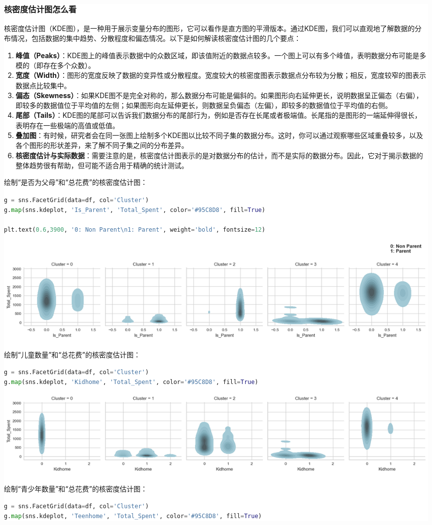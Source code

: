 ### 核密度估计图怎么看

核密度估计图（KDE图），是一种用于展示变量分布的图形，它可以看作是直方图的平滑版本。通过KDE图，我们可以直观地了解数据的分布情况，包括数据的集中趋势、分散程度和偏态情况。以下是如何解读核密度估计图的几个要点：

1. **峰值（Peaks）**：KDE图上的峰值表示数据中的众数区域，即该值附近的数据点较多。一个图上可以有多个峰值，表明数据分布可能是多模的（即存在多个众数）。
2. **宽度（Width）**：图形的宽度反映了数据的变异性或分散程度。宽度较大的核密度图表示数据点分布较为分散；相反，宽度较窄的图表示数据点比较集中。
3. **偏态（Skewness）**：如果KDE图不是完全对称的，那么数据分布可能是偏斜的。如果图形向右延伸更长，说明数据呈正偏态（右偏），即较多的数据值位于平均值的左侧；如果图形向左延伸更长，则数据呈负偏态（左偏），即较多的数据值位于平均值的右侧。
4. **尾部（Tails）**：KDE图的尾部可以告诉我们数据分布的尾部行为，例如是否存在长尾或者极端值。长尾指的是图形的一端延伸得很长，表明存在一些极端的高值或低值。
5. **叠加图**：有时候，研究者会在同一张图上绘制多个KDE图以比较不同子集的数据分布。这时，你可以通过观察哪些区域重叠较多，以及各个图形的形状差异，来了解不同子集之间的分布差异。
6. **核密度估计与实际数据**：需要注意的是，核密度估计图表示的是对数据分布的估计，而不是实际的数据分布。因此，它对于揭示数据的整体趋势很有帮助，但可能不适合用于精确的统计测试。

绘制“是否为父母”和“总花费”的核密度估计图：

```python
g = sns.FacetGrid(data=df, col='Cluster')
g.map(sns.kdeplot, 'Is_Parent', 'Total_Spent', color='#95C8D8', fill=True)

plt.text(0.6,3900, '0: Non Parent\n1: Parent', weight='bold', fontsize=12)
```

![isparent-spent-kdeplot](isparent-spent-kdeplot.png)

绘制“儿童数量”和“总花费”的核密度估计图：

```python
g = sns.FacetGrid(data=df, col='Cluster')
g.map(sns.kdeplot, 'Kidhome', 'Total_Spent', color='#95C8D8', fill=True)
```

![kidhome-spent-kdeplot](kidhome-spent-kdeplot.png)

绘制“青少年数量”和“总花费”的核密度估计图：

```python
g = sns.FacetGrid(data=df, col='Cluster')
g.map(sns.kdeplot, 'Teenhome', 'Total_Spent', color='#95C8D8', fill=True)
```
